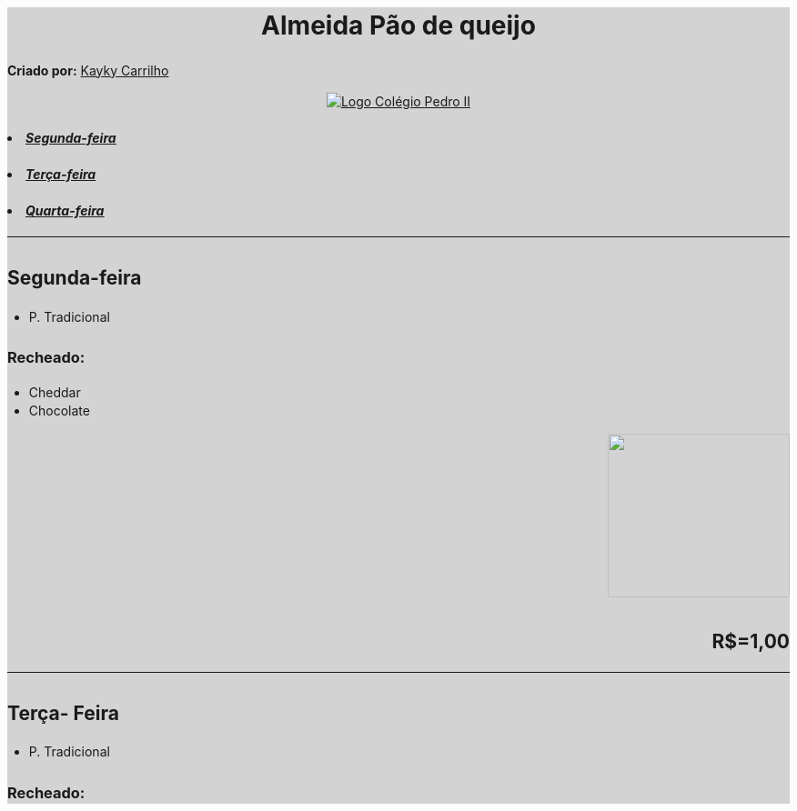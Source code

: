 <!DOCTYPE html>
<html>
<head>
<meta charset="utf-8">
<meta name="viewport" content="width=device-width">
<title>Pão de queijo</title>
<link href="style.css" rel="stylesheet" type="text/css" />
<style>
body{
background-color: lightgray
}
h1{
align: center
}
</style>

</head>
<body>
<h1 align="center"> Almeida Pão de queijo </h1>
<p><strong> Criado por:</strong> <u>Kayky Carrilho</u> </p>

<center><a href="https://instagram.com/kaykycarrilho?utm_medium=copy_link"
target="_blank"><img src="https://cdn-icons-png.flaticon.com/512/87/87390.png" alt="Logo Colégio Pedro II" width="130" height="125"></a></center>

<td><h4> <a href = "#P1"><li> <em><u>Segunda-feira</u> </em></li></a> </h4></h4></td>

<td><h4> <a href = "#P2"><li> <em><u>Terça-feira</u> </em></li></a> </h4></h4></td>

<td><h4> <a href = "#P1"><li> <em><u>Quarta-feira</u> </em></li></a> </h4></h4></td>
<hr>
<a id ="P1"></a>
<h2> Segunda-feira </h2>
<ul>
<li>P. Tradicional
</ul>
<h3> Recheado:</h3>
<ul>
<li> Cheddar
<li> Chocolate
</ul>

<p align= "right"><img
src="https://p2.trrsf.com/image/fget/cf/1200/1200/filters:quality(85)/images.terra.com/2020/07/02/pao-queijo-recheado-catupiry-768x512.jpg" width="200" height="180"></a></p>
<h2 align="right">R$=1,00 </h2>


<hr>

<a id ="P2"></a>
<h2> Terça- Feira </h2>
<ul>
<li>P. Tradicional
</ul>
<h3> Recheado:</h3>
